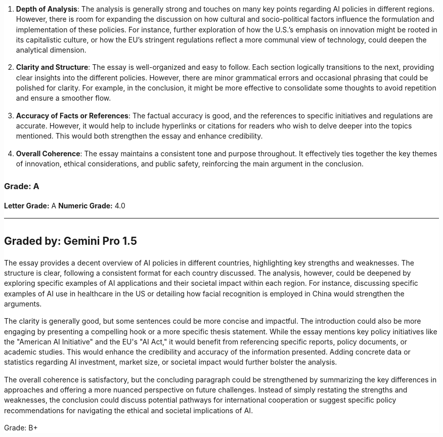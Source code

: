 1. **Depth of Analysis**: The analysis is generally strong and touches on many key points regarding AI policies in different regions. However, there is room for expanding the discussion on how cultural and socio-political factors influence the formulation and implementation of these policies. For instance, further exploration of how the U.S.’s emphasis on innovation might be rooted in its capitalistic culture, or how the EU’s stringent regulations reflect a more communal view of technology, could deepen the analytical dimension.

2. **Clarity and Structure**: The essay is well-organized and easy to follow. Each section logically transitions to the next, providing clear insights into the different policies. However, there are minor grammatical errors and occasional phrasing that could be polished for clarity. For example, in the conclusion, it might be more effective to consolidate some thoughts to avoid repetition and ensure a smoother flow.

3. **Accuracy of Facts or References**: The factual accuracy is good, and the references to specific initiatives and regulations are accurate. However, it would help to include hyperlinks or citations for readers who wish to delve deeper into the topics mentioned. This would both strengthen the essay and enhance credibility.

4. **Overall Coherence**: The essay maintains a consistent tone and purpose throughout. It effectively ties together the key themes of innovation, ethical considerations, and public safety, reinforcing the main argument in the conclusion.

### Grade: A

**Letter Grade:** A
**Numeric Grade:** 4.0

---

## Graded by: Gemini Pro 1.5

The essay provides a decent overview of AI policies in different countries, highlighting key strengths and weaknesses. The structure is clear, following a consistent format for each country discussed.  The analysis, however, could be deepened by exploring specific examples of AI applications and their societal impact within each region. For instance, discussing specific examples of AI use in healthcare in the US or detailing how facial recognition is employed in China would strengthen the arguments.

The clarity is generally good, but some sentences could be more concise and impactful.  The introduction could also be more engaging by presenting a compelling hook or a more specific thesis statement.  While the essay mentions key policy initiatives like the "American AI Initiative" and the EU's "AI Act," it would benefit from referencing specific reports, policy documents, or academic studies. This would enhance the credibility and accuracy of the information presented.  Adding concrete data or statistics regarding AI investment, market size, or societal impact would further bolster the analysis.

The overall coherence is satisfactory, but the concluding paragraph could be strengthened by summarizing the key differences in approaches and offering a more nuanced perspective on future challenges.  Instead of simply restating the strengths and weaknesses, the conclusion could discuss potential pathways for international cooperation or suggest specific policy recommendations for navigating the ethical and societal implications of AI.

Grade: B+

